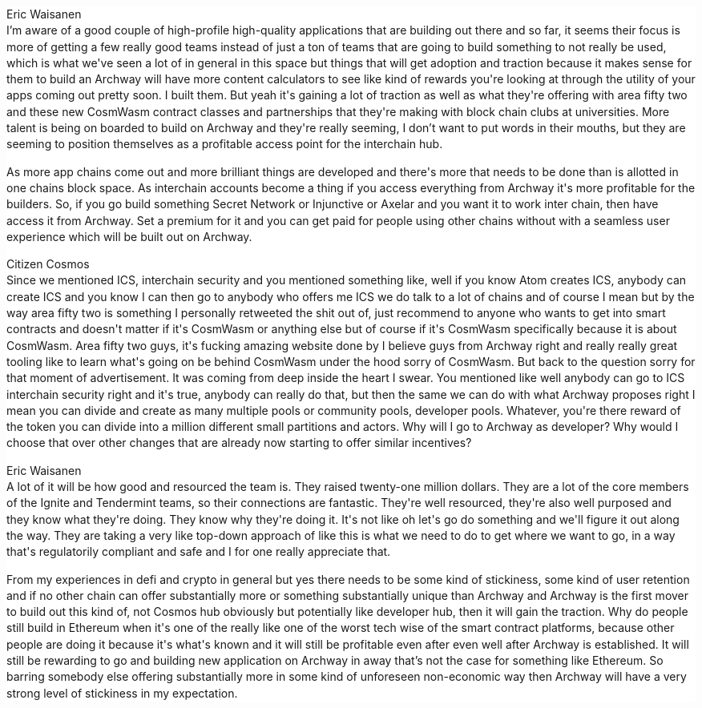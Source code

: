 Eric Waisanen  
 I’m aware of a good couple of high-profile high-quality applications that are building out there and so far, it seems their focus is more of getting a few really good teams instead of just a ton of teams that are going to build something to not really be used, which is what we've seen a lot of in general in this space but things that will
get adoption and traction because it makes sense for them to build an Archway will have more content calculators to see like kind of rewards you're looking at through the utility of your apps coming out pretty soon. I built them. But yeah it's gaining a lot of traction as well as what they're offering with area fifty two and these new CosmWasm contract classes and partnerships that they're making with block chain clubs at universities. More talent is being on boarded to build on Archway and they're really seeming, I don’t want to put words in their mouths, but they are seeming to position themselves as a profitable access point for the interchain hub.

As more app chains come out and more brilliant things are developed and there's more that needs to be done than is allotted in one chains block space. As interchain accounts become a thing if you access everything from Archway it's more profitable for the builders. So, if you go build something Secret Network or Injunctive or Axelar and you want it to work inter chain, then have access it from Archway. Set a premium for it and you can get paid for people using other chains without with a seamless user experience which will be built out on Archway.

Citizen Cosmos  
 Since we mentioned ICS, interchain security and you mentioned something like, well if you know Atom creates ICS, anybody can create ICS and you know I can then go to anybody who offers me ICS we do talk to a lot of chains and of course I mean but by the way area fifty two is something I personally retweeted the shit out of, just recommend to anyone who wants to get into smart contracts and doesn't matter if it's CosmWasm or anything else but of course if it's CosmWasm specifically because it is about CosmWasm. Area fifty two guys, it's fucking amazing website done by I believe guys from Archway right and really really great tooling like to learn what's going on be behind CosmWasm under the hood sorry of CosmWasm. But back to the question sorry for that moment of advertisement. It was coming from deep inside the heart I swear. You mentioned like well anybody can go to ICS interchain security right and it's true, anybody can really do that, but then the same we can do with what Archway proposes right I mean you can divide and create as many multiple pools or community pools, developer pools. Whatever, you're there reward of the token you can divide into a million different small partitions and actors. Why will I go to Archway as developer? Why would I choose that over other changes that are already now starting to offer similar incentives?

Eric Waisanen  
 A lot of it will be how good and resourced the team is. They raised twenty-one million dollars. They are a lot of the core members of the Ignite and Tendermint teams, so their connections are fantastic. They're well resourced, they're also well purposed and they know what they're doing. They know why they're doing it. It's not like oh let's go do something and we'll figure it out along the way. They are taking a very like top-down approach of like this is what we need to do to get where we want to go, in a way that's regulatorily compliant and safe and I for one really appreciate that.

From my experiences in defi and crypto in general but yes there needs to be some kind of stickiness, some kind of user retention and if no other chain can offer substantially more or something substantially unique than Archway and Archway is the first mover to build out this kind of, not Cosmos hub obviously but potentially like developer hub, then it will gain the traction. Why do people still build in Ethereum when it's one of the really like one of the worst tech wise of the smart contract platforms, because other people are doing it because it's what's known and it will still be profitable even after even well after Archway is established. It will still be rewarding to go and building new application on Archway in away that’s not the case for something like Ethereum. So barring somebody else offering substantially more in some kind of unforeseen non-economic way then Archway will have a very strong level of stickiness in my expectation.
